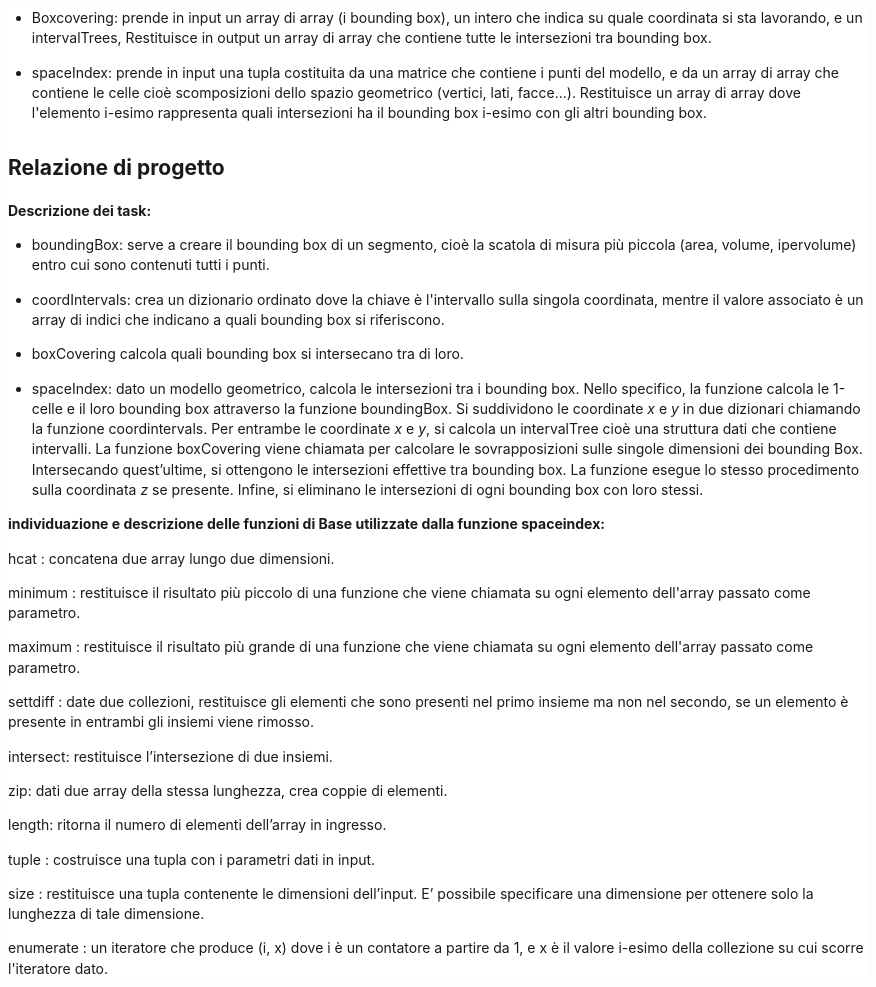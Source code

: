 -   Boxcovering: prende in input un array di array (i bounding box), un intero
che indica su quale coordinata si sta lavorando, e un intervalTrees,
Restituisce in output un array di array che contiene tutte le intersezioni
tra bounding box.

-   spaceIndex: prende in input una tupla costituita da una matrice che contiene
i punti del modello, e da un array di array che contiene le celle cioè
scomposizioni dello spazio geometrico (vertici, lati, facce...). Restituisce un array di array dove l'elemento i-esimo rappresenta quali intersezioni ha
il bounding box i-esimo con gli altri bounding box.

## Relazione di progetto

**Descrizione dei task:**

- boundingBox: serve a creare il bounding box di un segmento, cioè la scatola di misura più piccola (area, volume, ipervolume) entro cui sono contenuti tutti i punti.

- coordIntervals: crea un dizionario ordinato dove la chiave è l'intervallo sulla singola coordinata, mentre il valore associato è un array di indici che indicano a quali bounding box si riferiscono.

- boxCovering calcola quali bounding box si intersecano tra di loro.

- spaceIndex: dato un modello geometrico, calcola le intersezioni tra i bounding box. Nello specifico, la funzione calcola le 1-celle e il loro bounding box attraverso la funzione boundingBox. Si suddividono le coordinate *x* e *y* in due dizionari chiamando la funzione coordintervals. Per entrambe le coordinate *x* e *y*, si calcola un intervalTree cioè una struttura dati che contiene intervalli. La funzione boxCovering viene chiamata per calcolare le sovrapposizioni sulle singole dimensioni dei bounding Box. Intersecando quest’ultime, si ottengono le intersezioni effettive tra bounding box. La funzione esegue lo stesso procedimento sulla coordinata *z* se presente. Infine, si eliminano le intersezioni di ogni bounding box con loro stessi.


**individuazione e descrizione delle funzioni di Base utilizzate dalla funzione spaceindex:**


hcat : concatena due array lungo due dimensioni.

minimum : restituisce il risultato più piccolo di una funzione che viene chiamata su ogni elemento dell'array passato come parametro.

maximum : restituisce il risultato più grande di una funzione che viene chiamata su ogni elemento dell'array passato come parametro.

settdiff : date due collezioni, restituisce gli elementi che sono presenti nel primo insieme ma non nel secondo, se un elemento è presente in entrambi gli insiemi viene rimosso.

intersect: restituisce l’intersezione di due insiemi.

zip: dati due array della stessa lunghezza, crea coppie di elementi.

length: ritorna il numero di elementi dell’array in ingresso.

tuple : costruisce una tupla con i parametri dati in input.

size : restituisce una tupla contenente le dimensioni dell’input. E’ possibile specificare una dimensione per ottenere solo la lunghezza di tale dimensione.

enumerate : un iteratore che produce (i, x) dove i è un contatore a partire da 1, e x è il valore i-esimo della collezione su cui scorre l'iteratore dato.
